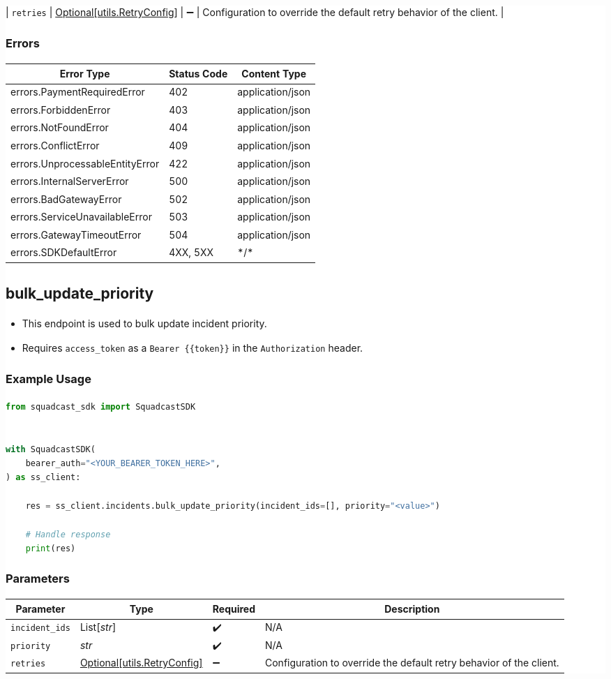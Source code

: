 | `retries`                                                                                                                         | [Optional[utils.RetryConfig]](../../models/utils/retryconfig.md)                                                                  | :heavy_minus_sign:                                                                                                                | Configuration to override the default retry behavior of the client.                                                               |

### Errors

| Error Type                      | Status Code                     | Content Type                    |
| ------------------------------- | ------------------------------- | ------------------------------- |
| errors.PaymentRequiredError     | 402                             | application/json                |
| errors.ForbiddenError           | 403                             | application/json                |
| errors.NotFoundError            | 404                             | application/json                |
| errors.ConflictError            | 409                             | application/json                |
| errors.UnprocessableEntityError | 422                             | application/json                |
| errors.InternalServerError      | 500                             | application/json                |
| errors.BadGatewayError          | 502                             | application/json                |
| errors.ServiceUnavailableError  | 503                             | application/json                |
| errors.GatewayTimeoutError      | 504                             | application/json                |
| errors.SDKDefaultError          | 4XX, 5XX                        | \*/\*                           |

## bulk_update_priority

- This endpoint is used to bulk update incident priority.

- Requires `access_token` as a `Bearer {{token}}` in the `Authorization` header.

### Example Usage


```python
from squadcast_sdk import SquadcastSDK


with SquadcastSDK(
    bearer_auth="<YOUR_BEARER_TOKEN_HERE>",
) as ss_client:

    res = ss_client.incidents.bulk_update_priority(incident_ids=[], priority="<value>")

    # Handle response
    print(res)

```

### Parameters

| Parameter                                                           | Type                                                                | Required                                                            | Description                                                         |
| ------------------------------------------------------------------- | ------------------------------------------------------------------- | ------------------------------------------------------------------- | ------------------------------------------------------------------- |
| `incident_ids`                                                      | List[*str*]                                                         | :heavy_check_mark:                                                  | N/A                                                                 |
| `priority`                                                          | *str*                                                               | :heavy_check_mark:                                                  | N/A                                                                 |
| `retries`                                                           | [Optional[utils.RetryConfig]](../../models/utils/retryconfig.md)    | :heavy_minus_sign:                                                  | Configuration to override the default retry behavior of the client. |
